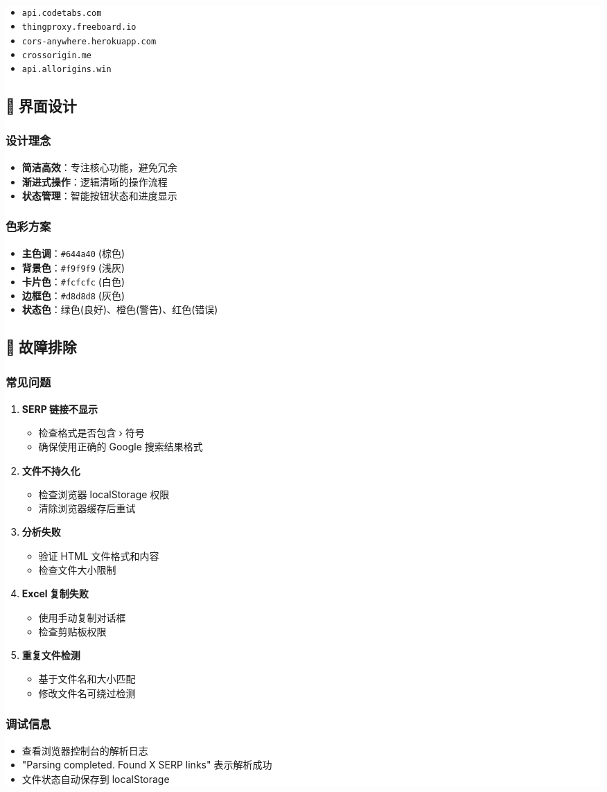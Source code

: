- `api.codetabs.com`
- `thingproxy.freeboard.io`
- `cors-anywhere.herokuapp.com`
- `crossorigin.me`
- `api.allorigins.win`

## 🎨 界面设计

### 设计理念

- **简洁高效**：专注核心功能，避免冗余
- **渐进式操作**：逻辑清晰的操作流程
- **状态管理**：智能按钮状态和进度显示

### 色彩方案

- **主色调**：`#644a40` (棕色)
- **背景色**：`#f9f9f9` (浅灰)
- **卡片色**：`#fcfcfc` (白色)
- **边框色**：`#d8d8d8` (灰色)
- **状态色**：绿色(良好)、橙色(警告)、红色(错误)

## 🐛 故障排除

### 常见问题

1. **SERP 链接不显示**

   - 检查格式是否包含 › 符号
   - 确保使用正确的 Google 搜索结果格式

2. **文件不持久化**

   - 检查浏览器 localStorage 权限
   - 清除浏览器缓存后重试

3. **分析失败**

   - 验证 HTML 文件格式和内容
   - 检查文件大小限制

4. **Excel 复制失败**

   - 使用手动复制对话框
   - 检查剪贴板权限

5. **重复文件检测**
   - 基于文件名和大小匹配
   - 修改文件名可绕过检测

### 调试信息

- 查看浏览器控制台的解析日志
- "Parsing completed. Found X SERP links" 表示解析成功
- 文件状态自动保存到 localStorage

